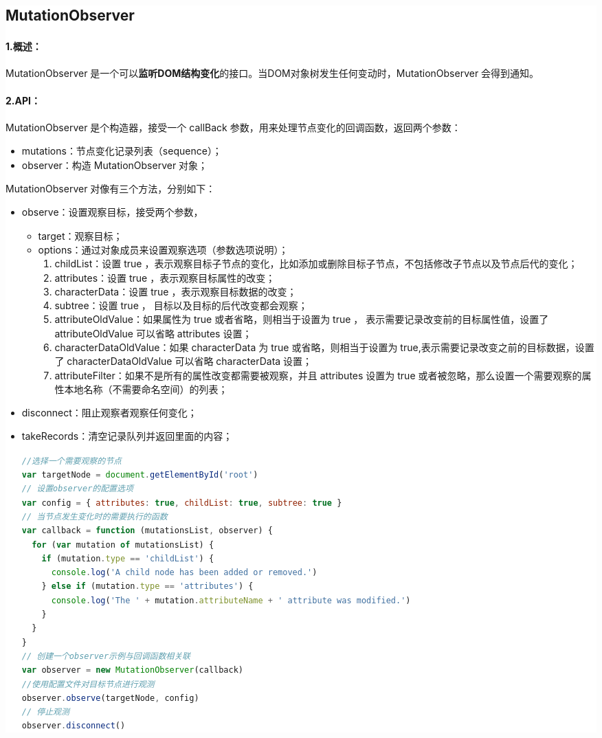 ## MutationObserver

#### 1.概述：

MutationObserver 是一个可以**监听DOM结构变化**的接口。当DOM对象树发生任何变动时，MutationObserver 会得到通知。

#### 2.API：

MutationObserver  是个构造器，接受一个 callBack 参数，用来处理节点变化的回调函数，返回两个参数：

- mutations：节点变化记录列表（sequence<Mutation Record>）；
- observer：构造 MutationObserver 对象；

MutationObserver 对像有三个方法，分别如下：

- observe：设置观察目标，接受两个参数，
  
  - target：观察目标；
  - options：通过对象成员来设置观察选项（参数选项说明）；
    1. childList：设置 true ，表示观察目标子节点的变化，比如添加或删除目标子节点，不包括修改子节点以及节点后代的变化；
    2. attributes：设置 true ，表示观察目标属性的改变；
    3. characterData：设置 true ，表示观察目标数据的改变；
    4. subtree：设置 true ， 目标以及目标的后代改变都会观察；
    5. attributeOldValue：如果属性为 true 或者省略，则相当于设置为 true ， 表示需要记录改变前的目标属性值，设置了 attributeOldValue 可以省略 attributes 设置；
    6. characterDataOldValue：如果 characterData 为 true 或省略，则相当于设置为 true,表示需要记录改变之前的目标数据，设置了 characterDataOldValue 可以省略 characterData 设置；
    7. attributeFilter：如果不是所有的属性改变都需要被观察，并且 attributes 设置为 true 或者被忽略，那么设置一个需要观察的属性本地名称（不需要命名空间）的列表；

- disconnect：阻止观察者观察任何变化；

- takeRecords：清空记录队列并返回里面的内容；
  
  ```javascript
  //选择一个需要观察的节点
  var targetNode = document.getElementById('root')
  // 设置observer的配置选项
  var config = { attributes: true, childList: true, subtree: true }
  // 当节点发生变化时的需要执行的函数
  var callback = function (mutationsList, observer) {
    for (var mutation of mutationsList) {
      if (mutation.type == 'childList') {
        console.log('A child node has been added or removed.')
      } else if (mutation.type == 'attributes') {
        console.log('The ' + mutation.attributeName + ' attribute was modified.')
      }
    }
  }
  // 创建一个observer示例与回调函数相关联
  var observer = new MutationObserver(callback)
  //使用配置文件对目标节点进行观测
  observer.observe(targetNode, config)
  // 停止观测
  observer.disconnect()
  ```
